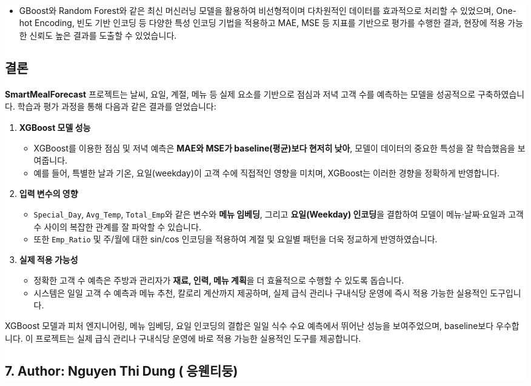 * GBoost와 Random Forest와 같은 최신 머신러닝 모델을 활용하여 비선형적이며 다차원적인 데이터를 효과적으로 처리할 수 있었으며, One-hot Encoding, 빈도 기반 인코딩 등 다양한 특성 인코딩 기법을 적용하고 MAE, MSE 등 지표를 기반으로 평가를 수행한 결과, 현장에 적용 가능한 신뢰도 높은 결과를 도출할 수 있었습니다.
  
## 결론

**SmartMealForecast** 프로젝트는 날씨, 요일, 계절, 메뉴 등 실제 요소를 기반으로 점심과 저녁 고객 수를 예측하는 모델을 성공적으로 구축하였습니다. 학습과 평가 과정을 통해 다음과 같은 결과를 얻었습니다:

1. **XGBoost 모델 성능**
   - XGBoost를 이용한 점심 및 저녁 예측은 **MAE와 MSE가 baseline(평균)보다 현저히 낮아**, 모델이 데이터의 중요한 특성을 잘 학습했음을 보여줍니다.  
   - 예를 들어, 특별한 날과 기온, 요일(weekday)이 고객 수에 직접적인 영향을 미치며, XGBoost는 이러한 경향을 정확하게 반영합니다.

2. **입력 변수의 영향** 
   - `Special_Day`, `Avg_Temp`, `Total_Emp`와 같은 변수와 **메뉴 임베딩**, 그리고 **요일(Weekday) 인코딩**을 결합하여 모델이 메뉴·날짜·요일과 고객 수 사이의 복잡한 관계를 잘 파악할 수 있습니다.  
   - 또한 `Emp_Ratio` 및 주/월에 대한 sin/cos 인코딩을 적용하여 계절 및 요일별 패턴을 더욱 정교하게 반영하였습니다.

3. **실제 적용 가능성** 
   - 정확한 고객 수 예측은 주방과 관리자가 **재료, 인력, 메뉴 계획**을 더 효율적으로 수행할 수 있도록 돕습니다.
   - 시스템은 일일 고객 수 예측과 메뉴 추천, 칼로리 계산까지 제공하며, 실제 급식 관리나 구내식당 운영에 즉시 적용 가능한 실용적인 도구입니다.

XGBoost 모델과 피처 엔지니어링, 메뉴 임베딩, 요일 인코딩의 결합은 일일 식수 수요 예측에서 뛰어난 성능을 보여주었으며, baseline보다 우수합니다. 이 프로젝트는 실제 급식 관리나 구내식당 운영에 바로 적용 가능한 실용적인 도구를 제공합니다.



## 7. Author: Nguyen Thi Dung ( 응웬티둥)

